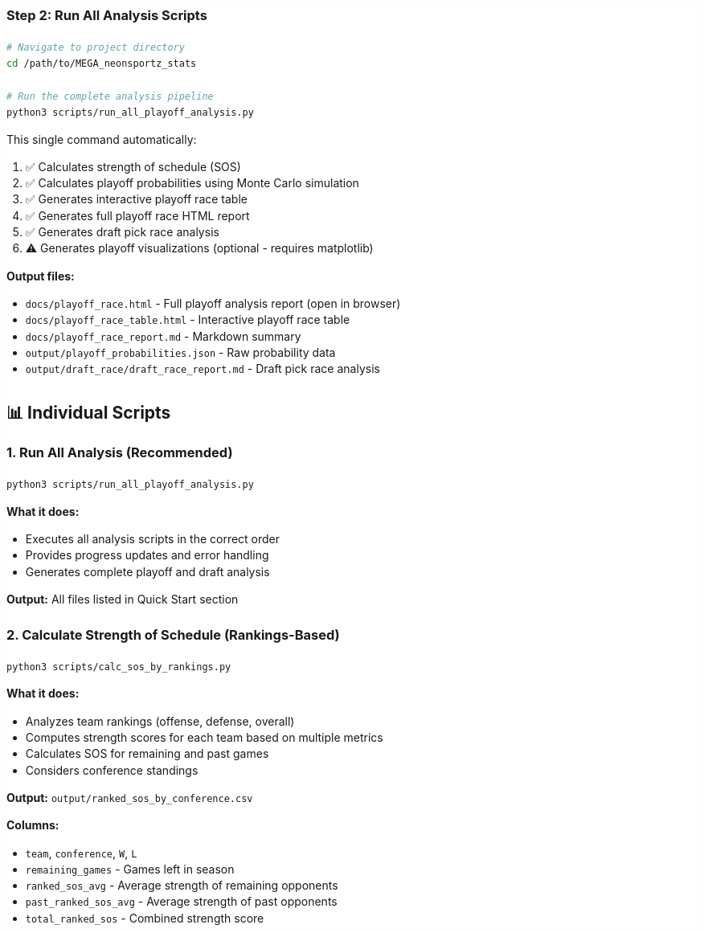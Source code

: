 ### Step 2: Run All Analysis Scripts

```bash
# Navigate to project directory
cd /path/to/MEGA_neonsportz_stats

# Run the complete analysis pipeline
python3 scripts/run_all_playoff_analysis.py
```

This single command automatically:
1. ✅ Calculates strength of schedule (SOS)
2. ✅ Calculates playoff probabilities using Monte Carlo simulation
3. ✅ Generates interactive playoff race table
4. ✅ Generates full playoff race HTML report
5. ✅ Generates draft pick race analysis
6. ⚠️ Generates playoff visualizations (optional - requires matplotlib)

**Output files:**
- `docs/playoff_race.html` - Full playoff analysis report (open in browser)
- `docs/playoff_race_table.html` - Interactive playoff race table
- `docs/playoff_race_report.md` - Markdown summary
- `output/playoff_probabilities.json` - Raw probability data
- `output/draft_race/draft_race_report.md` - Draft pick race analysis

## 📊 Individual Scripts

### 1. Run All Analysis (Recommended)

```bash
python3 scripts/run_all_playoff_analysis.py
```

**What it does:**
- Executes all analysis scripts in the correct order
- Provides progress updates and error handling
- Generates complete playoff and draft analysis

**Output:** All files listed in Quick Start section

### 2. Calculate Strength of Schedule (Rankings-Based)

```bash
python3 scripts/calc_sos_by_rankings.py
```

**What it does:**
- Analyzes team rankings (offense, defense, overall)
- Computes strength scores for each team based on multiple metrics
- Calculates SOS for remaining and past games
- Considers conference standings

**Output:** `output/ranked_sos_by_conference.csv`

**Columns:**
- `team`, `conference`, `W`, `L`
- `remaining_games` - Games left in season
- `ranked_sos_avg` - Average strength of remaining opponents
- `past_ranked_sos_avg` - Average strength of past opponents
- `total_ranked_sos` - Combined strength score
